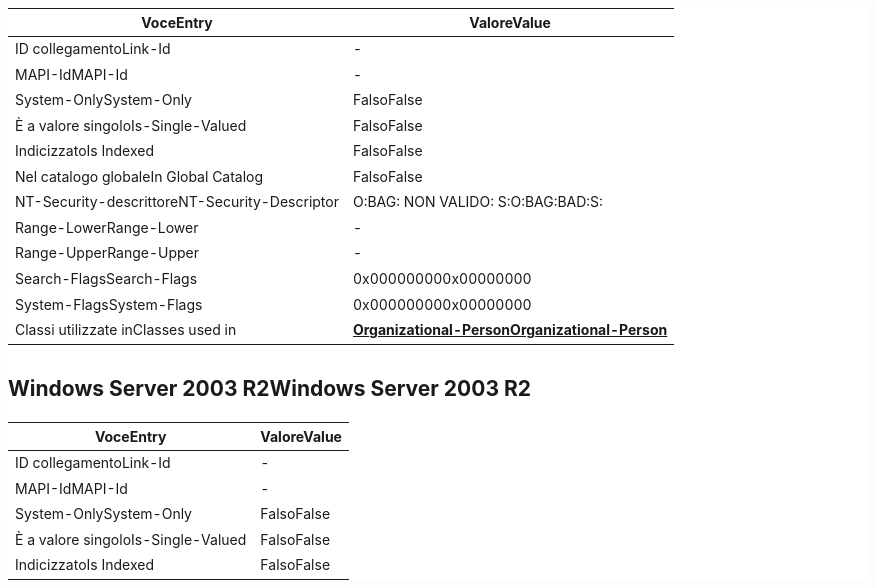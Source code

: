 

| <span data-ttu-id="3e056-155">Voce</span><span class="sxs-lookup"><span data-stu-id="3e056-155">Entry</span></span> | <span data-ttu-id="3e056-156">Valore</span><span class="sxs-lookup"><span data-stu-id="3e056-156">Value</span></span> |
|------------------------|--------------------------------------------------------------------|
| <span data-ttu-id="3e056-157">ID collegamento</span><span class="sxs-lookup"><span data-stu-id="3e056-157">Link-Id</span></span>                | \-                                                                 |
| <span data-ttu-id="3e056-158">MAPI-Id</span><span class="sxs-lookup"><span data-stu-id="3e056-158">MAPI-Id</span></span>                | \-                                                                 |
| <span data-ttu-id="3e056-159">System-Only</span><span class="sxs-lookup"><span data-stu-id="3e056-159">System-Only</span></span>            | <span data-ttu-id="3e056-160">Falso</span><span class="sxs-lookup"><span data-stu-id="3e056-160">False</span></span>                                                              |
| <span data-ttu-id="3e056-161">È a valore singolo</span><span class="sxs-lookup"><span data-stu-id="3e056-161">Is-Single-Valued</span></span>       | <span data-ttu-id="3e056-162">Falso</span><span class="sxs-lookup"><span data-stu-id="3e056-162">False</span></span>                                                              |
| <span data-ttu-id="3e056-163">Indicizzato</span><span class="sxs-lookup"><span data-stu-id="3e056-163">Is Indexed</span></span>             | <span data-ttu-id="3e056-164">Falso</span><span class="sxs-lookup"><span data-stu-id="3e056-164">False</span></span>                                                              |
| <span data-ttu-id="3e056-165">Nel catalogo globale</span><span class="sxs-lookup"><span data-stu-id="3e056-165">In Global Catalog</span></span>      | <span data-ttu-id="3e056-166">Falso</span><span class="sxs-lookup"><span data-stu-id="3e056-166">False</span></span>                                                              |
| <span data-ttu-id="3e056-167">NT-Security-descrittore</span><span class="sxs-lookup"><span data-stu-id="3e056-167">NT-Security-Descriptor</span></span> | <span data-ttu-id="3e056-168">O:BAG: NON VALIDO: S:</span><span class="sxs-lookup"><span data-stu-id="3e056-168">O:BAG:BAD:S:</span></span>                                                       |
| <span data-ttu-id="3e056-169">Range-Lower</span><span class="sxs-lookup"><span data-stu-id="3e056-169">Range-Lower</span></span>            | \-                                                                 |
| <span data-ttu-id="3e056-170">Range-Upper</span><span class="sxs-lookup"><span data-stu-id="3e056-170">Range-Upper</span></span>            | \-                                                                 |
| <span data-ttu-id="3e056-171">Search-Flags</span><span class="sxs-lookup"><span data-stu-id="3e056-171">Search-Flags</span></span>           | <span data-ttu-id="3e056-172">0x00000000</span><span class="sxs-lookup"><span data-stu-id="3e056-172">0x00000000</span></span>                                                         |
| <span data-ttu-id="3e056-173">System-Flags</span><span class="sxs-lookup"><span data-stu-id="3e056-173">System-Flags</span></span>           | <span data-ttu-id="3e056-174">0x00000000</span><span class="sxs-lookup"><span data-stu-id="3e056-174">0x00000000</span></span>                                                         |
| <span data-ttu-id="3e056-175">Classi utilizzate in</span><span class="sxs-lookup"><span data-stu-id="3e056-175">Classes used in</span></span>        | [<span data-ttu-id="3e056-176">**Organizational-Person**</span><span class="sxs-lookup"><span data-stu-id="3e056-176">**Organizational-Person**</span></span>](c-organizationalperson.md)<br/> |



## <a name="windows-server-2003-r2"></a><span data-ttu-id="3e056-177">Windows Server 2003 R2</span><span class="sxs-lookup"><span data-stu-id="3e056-177">Windows Server 2003 R2</span></span>



| <span data-ttu-id="3e056-178">Voce</span><span class="sxs-lookup"><span data-stu-id="3e056-178">Entry</span></span> | <span data-ttu-id="3e056-179">Valore</span><span class="sxs-lookup"><span data-stu-id="3e056-179">Value</span></span> |
|------------------------|--------------------------------------------------------------------|
| <span data-ttu-id="3e056-180">ID collegamento</span><span class="sxs-lookup"><span data-stu-id="3e056-180">Link-Id</span></span>                | \-                                                                 |
| <span data-ttu-id="3e056-181">MAPI-Id</span><span class="sxs-lookup"><span data-stu-id="3e056-181">MAPI-Id</span></span>                | \-                                                                 |
| <span data-ttu-id="3e056-182">System-Only</span><span class="sxs-lookup"><span data-stu-id="3e056-182">System-Only</span></span>            | <span data-ttu-id="3e056-183">Falso</span><span class="sxs-lookup"><span data-stu-id="3e056-183">False</span></span>                                                              |
| <span data-ttu-id="3e056-184">È a valore singolo</span><span class="sxs-lookup"><span data-stu-id="3e056-184">Is-Single-Valued</span></span>       | <span data-ttu-id="3e056-185">Falso</span><span class="sxs-lookup"><span data-stu-id="3e056-185">False</span></span>                                                              |
| <span data-ttu-id="3e056-186">Indicizzato</span><span class="sxs-lookup"><span data-stu-id="3e056-186">Is Indexed</span></span>             | <span data-ttu-id="3e056-187">Falso</span><span class="sxs-lookup"><span data-stu-id="3e056-187">False</span></span>                                                              |